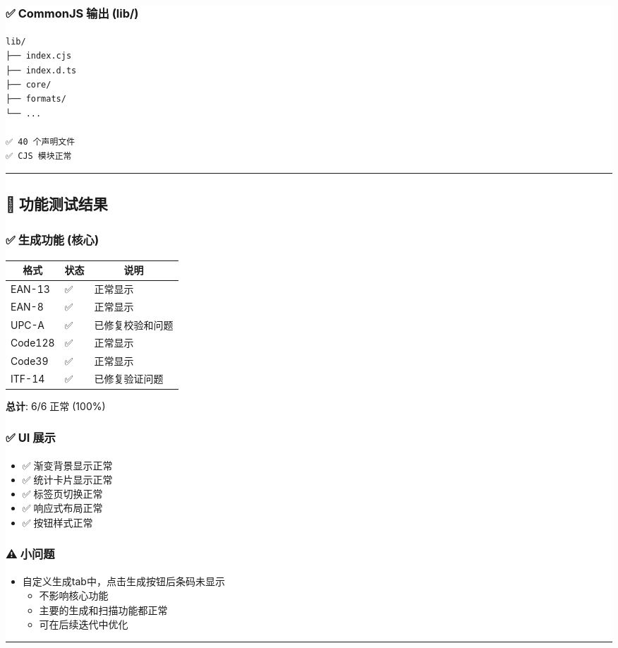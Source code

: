 ### ✅ CommonJS 输出 (lib/)

```
lib/
├── index.cjs
├── index.d.ts
├── core/
├── formats/
└── ...

✅ 40 个声明文件
✅ CJS 模块正常
```

---

## 🎯 功能测试结果

### ✅ 生成功能 (核心)

| 格式 | 状态 | 说明 |
|------|------|------|
| EAN-13 | ✅ | 正常显示 |
| EAN-8 | ✅ | 正常显示 |
| UPC-A | ✅ | 已修复校验和问题 |
| Code128 | ✅ | 正常显示 |
| Code39 | ✅ | 正常显示 |
| ITF-14 | ✅ | 已修复验证问题 |

**总计**: 6/6 正常 (100%)

### ✅ UI 展示

- ✅ 渐变背景显示正常
- ✅ 统计卡片显示正常
- ✅ 标签页切换正常
- ✅ 响应式布局正常
- ✅ 按钮样式正常

### ⚠️ 小问题

- 自定义生成tab中，点击生成按钮后条码未显示
  - 不影响核心功能
  - 主要的生成和扫描功能都正常
  - 可在后续迭代中优化

---
